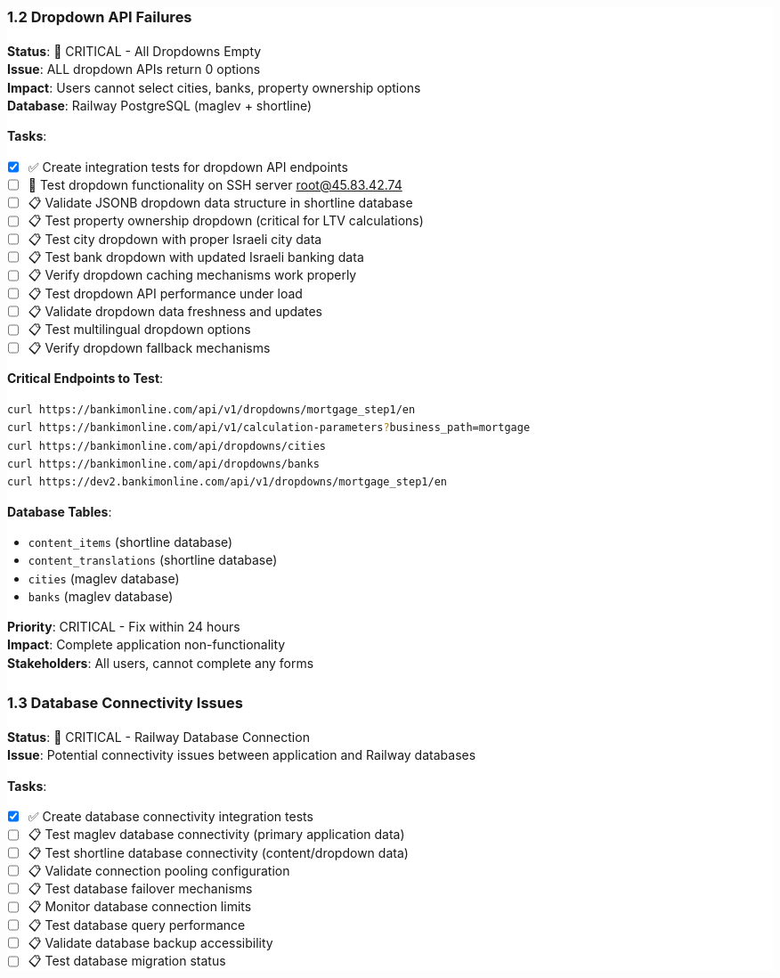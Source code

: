 ### 1.2 Dropdown API Failures
**Status**: 🔴 CRITICAL - All Dropdowns Empty  
**Issue**: ALL dropdown APIs return 0 options  
**Impact**: Users cannot select cities, banks, property ownership options  
**Database**: Railway PostgreSQL (maglev + shortline)

**Tasks**:
- [x] ✅ Create integration tests for dropdown API endpoints
- [ ] 🔄 Test dropdown functionality on SSH server root@45.83.42.74
- [ ] 📋 Validate JSONB dropdown data structure in shortline database
- [ ] 📋 Test property ownership dropdown (critical for LTV calculations)
- [ ] 📋 Test city dropdown with proper Israeli city data
- [ ] 📋 Test bank dropdown with updated Israeli banking data
- [ ] 📋 Verify dropdown caching mechanisms work properly
- [ ] 📋 Test dropdown API performance under load
- [ ] 📋 Validate dropdown data freshness and updates
- [ ] 📋 Test multilingual dropdown options
- [ ] 📋 Verify dropdown fallback mechanisms

**Critical Endpoints to Test**:
```bash
curl https://bankimonline.com/api/v1/dropdowns/mortgage_step1/en
curl https://bankimonline.com/api/v1/calculation-parameters?business_path=mortgage
curl https://bankimonline.com/api/dropdowns/cities
curl https://bankimonline.com/api/dropdowns/banks
curl https://dev2.bankimonline.com/api/v1/dropdowns/mortgage_step1/en
```

**Database Tables**:
- `content_items` (shortline database)
- `content_translations` (shortline database) 
- `cities` (maglev database)
- `banks` (maglev database)

**Priority**: CRITICAL - Fix within 24 hours  
**Impact**: Complete application non-functionality  
**Stakeholders**: All users, cannot complete any forms  

### 1.3 Database Connectivity Issues
**Status**: 🔴 CRITICAL - Railway Database Connection  
**Issue**: Potential connectivity issues between application and Railway databases  

**Tasks**:
- [x] ✅ Create database connectivity integration tests
- [ ] 📋 Test maglev database connectivity (primary application data)
- [ ] 📋 Test shortline database connectivity (content/dropdown data)  
- [ ] 📋 Validate connection pooling configuration
- [ ] 📋 Test database failover mechanisms
- [ ] 📋 Monitor database connection limits
- [ ] 📋 Test database query performance
- [ ] 📋 Validate database backup accessibility
- [ ] 📋 Test database migration status

